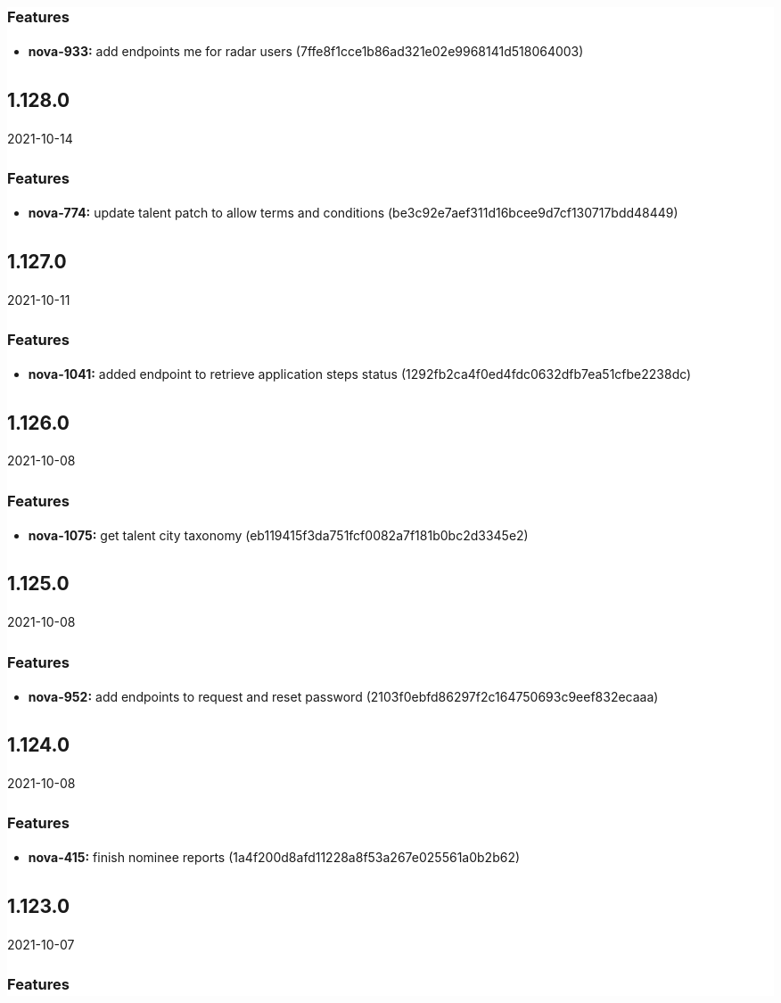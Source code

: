 ### Features

- **nova-933:** add endpoints me for radar users (7ffe8f1cce1b86ad321e02e9968141d518064003)

## 1.128.0
2021-10-14

### Features

- **nova-774:** update talent patch to allow terms and conditions (be3c92e7aef311d16bcee9d7cf130717bdd48449)

## 1.127.0
2021-10-11

### Features

- **nova-1041:** added endpoint to retrieve application steps status (1292fb2ca4f0ed4fdc0632dfb7ea51cfbe2238dc)

## 1.126.0
2021-10-08

### Features

- **nova-1075:** get talent city taxonomy (eb119415f3da751fcf0082a7f181b0bc2d3345e2)

## 1.125.0
2021-10-08

### Features

- **nova-952:** add endpoints to request and reset password (2103f0ebfd86297f2c164750693c9eef832ecaaa)

## 1.124.0
2021-10-08

### Features

- **nova-415:** finish nominee reports (1a4f200d8afd11228a8f53a267e025561a0b2b62)

## 1.123.0
2021-10-07

### Features
